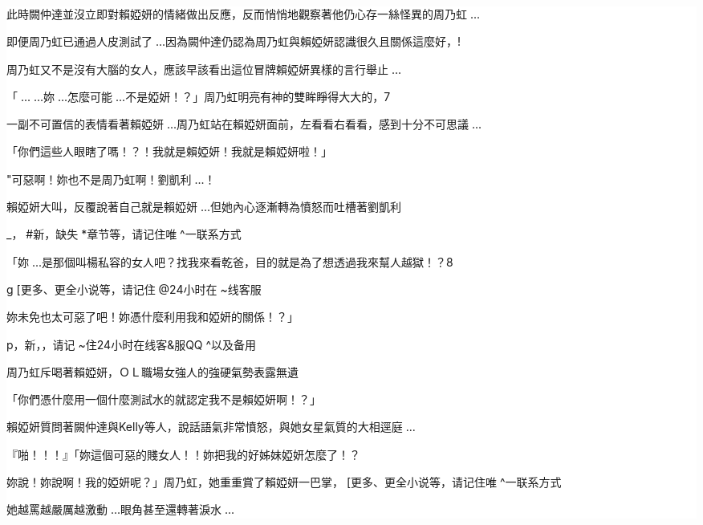 



此時闕仲達並沒立即對賴婭妍的情緒做出反應，反而悄悄地觀察著他仍心存一絲怪異的周乃虹 ...



即便周乃虹已通過人皮測試了 ...因為闕仲達仍認為周乃虹與賴婭妍認識很久且關係這麼好，!



周乃虹又不是沒有大腦的女人，應該早該看出這位冒牌賴婭妍異樣的言行舉止 ...



「 ... ...妳 ...怎麼可能 ...不是婭妍！？」周乃虹明亮有神的雙眸睜得大大的，7



一副不可置信的表情看著賴婭妍 ...周乃虹站在賴婭妍面前，左看看右看看，感到十分不可思議 ...



「你們這些人眼瞎了嗎！？！我就是賴婭妍！我就是賴婭妍啦！」



"可惡啊！妳也不是周乃虹啊！劉凱利 ...！



賴婭妍大叫，反覆說著自己就是賴婭妍 ...但她內心逐漸轉為憤怒而吐槽著劉凱利

 _， #新，缺失 *章节等，请记住唯 ^一联系方式





「妳 ...是那個叫楊私容的女人吧？找我來看乾爸，目的就是為了想透過我來幫人越獄！？8

g [更多、更全小说等，请记住 @24小时在 ~线客服



妳未免也太可惡了吧！妳憑什麼利用我和婭妍的關係！？」

p，新，，请记 ~住24小时在线客&服QQ ^以及备用



周乃虹斥喝著賴婭妍，ＯＬ職場女強人的強硬氣勢表露無遺



「你們憑什麼用一個什麼測試水的就認定我不是賴婭妍啊！？」



賴婭妍質問著闕仲達與Kelly等人，說話語氣非常憤怒，與她女星氣質的大相逕庭 ...





『啪！！！』「妳這個可惡的賤女人！！妳把我的好姊妹婭妍怎麼了！？



妳說！妳說啊！我的婭妍呢？」周乃虹，她重重賞了賴婭妍一巴掌， [更多、更全小说等，请记住唯 ^一联系方式



她越罵越嚴厲越激動 ...眼角甚至還轉著淚水 ...

